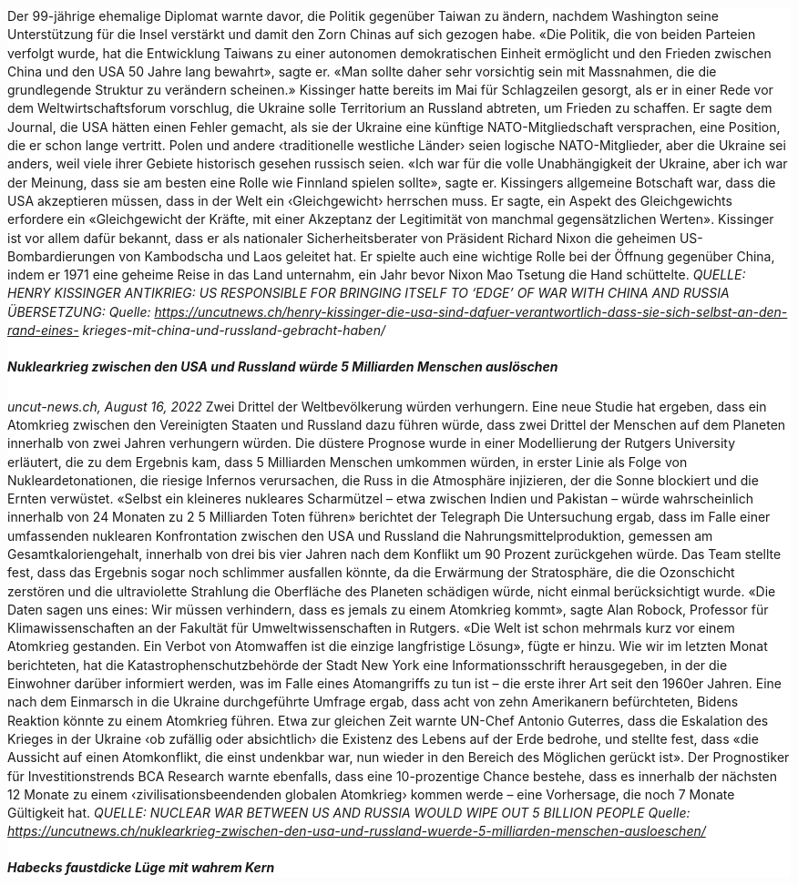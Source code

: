 Der 99-jährige ehemalige Diplomat warnte davor, die Politik gegenüber Taiwan zu ändern, nachdem Washington seine Unterstützung für die Insel verstärkt und damit den Zorn Chinas auf sich gezogen habe. «Die Politik, die von beiden Parteien verfolgt wurde, hat die Entwicklung Taiwans zu einer autonomen demokratischen Einheit ermöglicht und den Frieden zwischen China und den USA 50 Jahre lang bewahrt», sagte er. «Man sollte daher sehr vorsichtig sein mit Massnahmen, die die grundlegende Struktur zu verändern scheinen.» Kissinger hatte bereits im Mai für Schlagzeilen gesorgt, als er in einer Rede vor dem Weltwirtschaftsforum vorschlug, die Ukraine solle Territorium an Russland abtreten, um Frieden zu schaffen. Er sagte dem Journal, die USA hätten einen Fehler gemacht, als sie der Ukraine eine künftige NATO-Mitgliedschaft versprachen, eine Position, die er schon lange vertritt. Polen und andere ‹traditionelle westliche Länder› seien logische NATO-Mitglieder, aber die Ukraine sei anders, weil viele ihrer Gebiete historisch gesehen russisch seien. «Ich war für die volle Unabhängigkeit der Ukraine, aber ich war der Meinung, dass sie am besten eine Rolle wie Finnland spielen sollte», sagte er.
Kissingers allgemeine Botschaft war, dass die USA akzeptieren müssen, dass in der Welt ein ‹Gleichgewicht› herrschen muss. Er sagte, ein Aspekt des Gleichgewichts erfordere ein «Gleichgewicht der Kräfte, mit einer Akzeptanz der Legitimität von manchmal gegensätzlichen Werten».
Kissinger ist vor allem dafür bekannt, dass er als nationaler Sicherheitsberater von Präsident Richard Nixon die geheimen US-Bombardierungen von Kambodscha und Laos geleitet hat. Er spielte auch eine wichtige Rolle bei der Öffnung gegenüber China, indem er 1971 eine geheime Reise in das Land unternahm, ein Jahr bevor Nixon Mao Tsetung die Hand schüttelte.
_QUELLE: HENRY KISSINGER ANTIKRIEG: US RESPONSIBLE FOR BRINGING ITSELF TO ‘EDGE’ OF WAR WITH CHINA AND_ _RUSSIA ÜBERSETZUNG:_ _Quelle:_ _https://uncutnews.ch/henry-kissinger-die-usa-sind-dafuer-verantwortlich-dass-sie-sich-selbst-an-den-rand-eines-_ _krieges-mit-china-und-russland-gebracht-haben/_
##### Nuklearkrieg zwischen den USA und Russland würde 5 Milliarden Menschen auslöschen
_uncut-news.ch, August 16, 2022_ Zwei Drittel der Weltbevölkerung würden verhungern. Eine neue Studie hat ergeben, dass ein Atomkrieg zwischen den Vereinigten Staaten und Russland dazu führen würde, dass zwei Drittel der Menschen auf dem Planeten innerhalb von zwei Jahren verhungern würden.
Die düstere Prognose wurde in einer Modellierung der Rutgers University erläutert, die zu dem Ergebnis kam, dass 5 Milliarden Menschen umkommen würden, in erster Linie als Folge von Nukleardetonationen, die riesige Infernos verursachen, die Russ in die Atmosphäre injizieren, der die Sonne blockiert und die Ernten verwüstet.
«Selbst ein kleineres nukleares Scharmützel – etwa zwischen Indien und Pakistan – würde wahrscheinlich innerhalb von 24 Monaten zu 2 5 Milliarden Toten führen» berichtet der Telegraph Die Untersuchung ergab, dass im Falle einer umfassenden nuklearen Konfrontation zwischen den USA und Russland die Nahrungsmittelproduktion, gemessen am Gesamtkaloriengehalt, innerhalb von drei bis vier Jahren nach dem Konflikt um 90 Prozent zurückgehen würde.
Das Team stellte fest, dass das Ergebnis sogar noch schlimmer ausfallen könnte, da die Erwärmung der Stratosphäre, die die Ozonschicht zerstören und die ultraviolette Strahlung die Oberfläche des Planeten schädigen würde, nicht einmal berücksichtigt wurde.
«Die Daten sagen uns eines: Wir müssen verhindern, dass es jemals zu einem Atomkrieg kommt», sagte Alan Robock, Professor für Klimawissenschaften an der Fakultät für Umweltwissenschaften in Rutgers. «Die Welt ist schon mehrmals kurz vor einem Atomkrieg gestanden. Ein Verbot von Atomwaffen ist die einzige langfristige Lösung», fügte er hinzu. Wie wir im letzten Monat berichteten, hat die Katastrophenschutzbehörde der Stadt New York eine Informationsschrift herausgegeben, in der die Einwohner darüber informiert werden, was im Falle eines Atomangriffs zu tun ist – die erste ihrer Art seit den 1960er Jahren. Eine nach dem Einmarsch in die Ukraine durchgeführte Umfrage ergab, dass acht von zehn Amerikanern befürchteten, Bidens Reaktion könnte zu einem Atomkrieg führen.
Etwa zur gleichen Zeit warnte UN-Chef Antonio Guterres, dass die Eskalation des Krieges in der Ukraine ‹ob zufällig oder absichtlich› die Existenz des Lebens auf der Erde bedrohe, und stellte fest, dass «die Aussicht auf einen Atomkonflikt, die einst undenkbar war, nun wieder in den Bereich des Möglichen gerückt ist».
Der Prognostiker für Investitionstrends BCA Research warnte ebenfalls, dass eine 10-prozentige Chance bestehe, dass es innerhalb der nächsten 12 Monate zu einem ‹zivilisationsbeendenden globalen Atomkrieg› kommen werde – eine Vorhersage, die noch 7 Monate Gültigkeit hat.
_QUELLE: NUCLEAR WAR BETWEEN US AND RUSSIA WOULD WIPE OUT 5 BILLION PEOPLE_ _Quelle: https://uncutnews.ch/nuklearkrieg-zwischen-den-usa-und-russland-wuerde-5-milliarden-menschen-ausloeschen/_
##### Habecks faustdicke Lüge mit wahrem Kern
